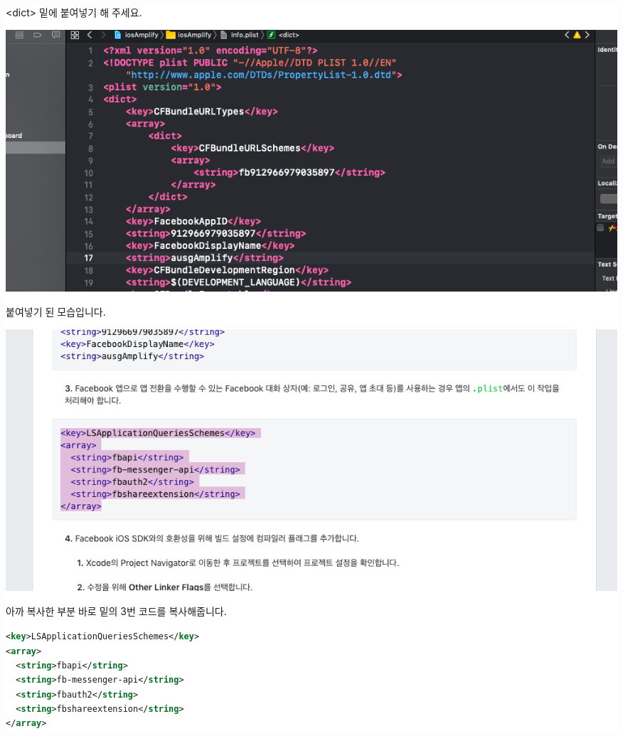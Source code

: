 \<dict> 밑에 붙여넣기 해 주세요.

![](./img/142.png)

붙여넣기 된 모습입니다.

![](./img/143.png)

아까 복사한 부분 바로 밑의 3번 코드를 복사해줍니다.

```xml
<key>LSApplicationQueriesSchemes</key>
<array>
  <string>fbapi</string>
  <string>fb-messenger-api</string>
  <string>fbauth2</string>
  <string>fbshareextension</string>
</array>
```
